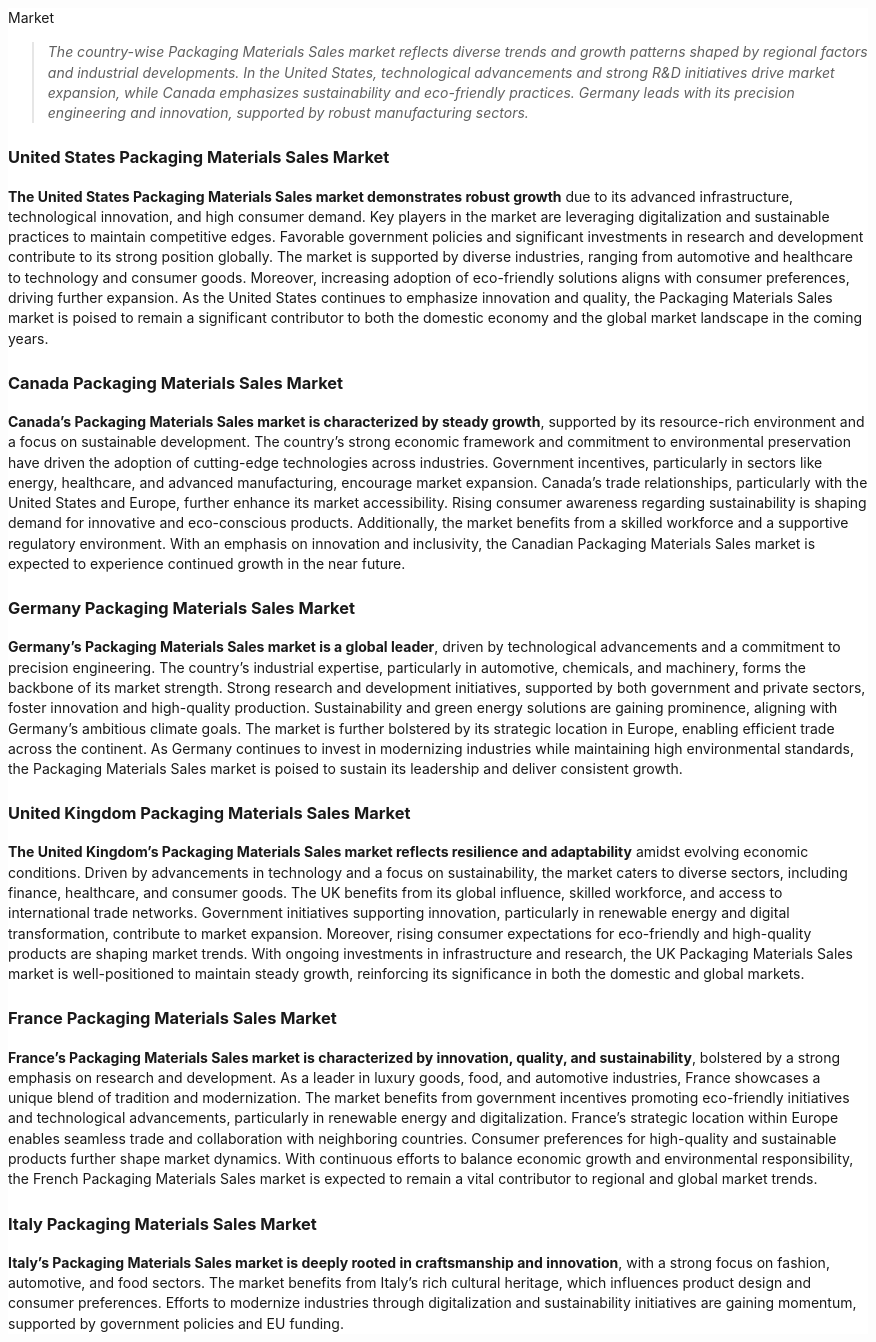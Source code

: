 Market<br /></span></h1><blockquote><p><em><span class="">The country-wise Packaging Materials Sales market reflects diverse trends and growth patterns shaped by regional factors and industrial developments. In the United States, technological advancements and strong R&amp;D initiatives drive market expansion, while Canada emphasizes sustainability and eco-friendly practices. Germany leads with its precision engineering and innovation, supported by robust manufacturing sectors.</span></em></p></blockquote><h3><strong>United States Packaging Materials Sales Market</strong></h3><p><strong>The United States Packaging Materials Sales market demonstrates robust growth</strong> due to its advanced infrastructure, technological innovation, and high consumer demand. Key players in the market are leveraging digitalization and sustainable practices to maintain competitive edges. Favorable government policies and significant investments in research and development contribute to its strong position globally. The market is supported by diverse industries, ranging from automotive and healthcare to technology and consumer goods. Moreover, increasing adoption of eco-friendly solutions aligns with consumer preferences, driving further expansion. As the United States continues to emphasize innovation and quality, the Packaging Materials Sales market is poised to remain a significant contributor to both the domestic economy and the global market landscape in the coming years.</p><h3><strong>Canada Packaging Materials Sales Market</strong></h3><p><strong>Canada&rsquo;s Packaging Materials Sales market is characterized by steady growth</strong>, supported by its resource-rich environment and a focus on sustainable development. The country&rsquo;s strong economic framework and commitment to environmental preservation have driven the adoption of cutting-edge technologies across industries. Government incentives, particularly in sectors like energy, healthcare, and advanced manufacturing, encourage market expansion. Canada&rsquo;s trade relationships, particularly with the United States and Europe, further enhance its market accessibility. Rising consumer awareness regarding sustainability is shaping demand for innovative and eco-conscious products. Additionally, the market benefits from a skilled workforce and a supportive regulatory environment. With an emphasis on innovation and inclusivity, the Canadian Packaging Materials Sales market is expected to experience continued growth in the near future.</p><h3><strong>Germany Packaging Materials Sales Market</strong></h3><p><strong>Germany&rsquo;s Packaging Materials Sales market is a global leader</strong>, driven by technological advancements and a commitment to precision engineering. The country&rsquo;s industrial expertise, particularly in automotive, chemicals, and machinery, forms the backbone of its market strength. Strong research and development initiatives, supported by both government and private sectors, foster innovation and high-quality production. Sustainability and green energy solutions are gaining prominence, aligning with Germany&rsquo;s ambitious climate goals. The market is further bolstered by its strategic location in Europe, enabling efficient trade across the continent. As Germany continues to invest in modernizing industries while maintaining high environmental standards, the Packaging Materials Sales market is poised to sustain its leadership and deliver consistent growth.</p><h3><strong>United Kingdom Packaging Materials Sales Market</strong></h3><p><strong>The United Kingdom&rsquo;s Packaging Materials Sales market reflects resilience and adaptability</strong> amidst evolving economic conditions. Driven by advancements in technology and a focus on sustainability, the market caters to diverse sectors, including finance, healthcare, and consumer goods. The UK benefits from its global influence, skilled workforce, and access to international trade networks. Government initiatives supporting innovation, particularly in renewable energy and digital transformation, contribute to market expansion. Moreover, rising consumer expectations for eco-friendly and high-quality products are shaping market trends. With ongoing investments in infrastructure and research, the UK Packaging Materials Sales market is well-positioned to maintain steady growth, reinforcing its significance in both the domestic and global markets.</p><h3><strong>France Packaging Materials Sales Market</strong></h3><p><strong>France&rsquo;s Packaging Materials Sales market is characterized by innovation, quality, and sustainability</strong>, bolstered by a strong emphasis on research and development. As a leader in luxury goods, food, and automotive industries, France showcases a unique blend of tradition and modernization. The market benefits from government incentives promoting eco-friendly initiatives and technological advancements, particularly in renewable energy and digitalization. France&rsquo;s strategic location within Europe enables seamless trade and collaboration with neighboring countries. Consumer preferences for high-quality and sustainable products further shape market dynamics. With continuous efforts to balance economic growth and environmental responsibility, the French Packaging Materials Sales market is expected to remain a vital contributor to regional and global market trends.</p><h3><strong>Italy Packaging Materials Sales Market</strong></h3><p><strong>Italy&rsquo;s Packaging Materials Sales market is deeply rooted in craftsmanship and innovation</strong>, with a strong focus on fashion, automotive, and food sectors. The market benefits from Italy&rsquo;s rich cultural heritage, which influences product design and consumer preferences. Efforts to modernize industries through digitalization and sustainability initiatives are gaining momentum, supported by government policies and EU funding.